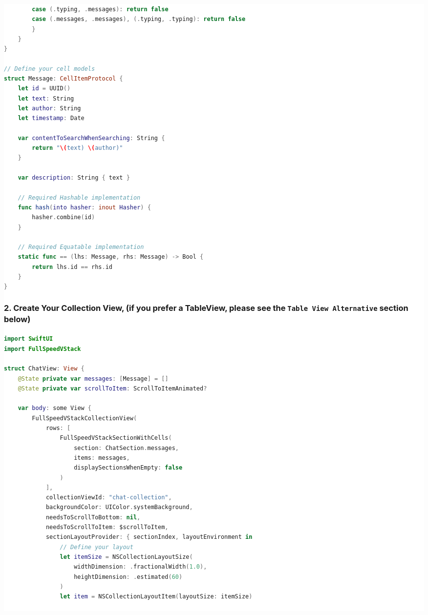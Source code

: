 ```swift
        case (.typing, .messages): return false
        case (.messages, .messages), (.typing, .typing): return false
        }
    }
}

// Define your cell models
struct Message: CellItemProtocol {
    let id = UUID()
    let text: String
    let author: String
    let timestamp: Date
    
    var contentToSearchWhenSearching: String {
        return "\(text) \(author)"
    }
    
    var description: String { text }
    
    // Required Hashable implementation
    func hash(into hasher: inout Hasher) {
        hasher.combine(id)
    }
    
    // Required Equatable implementation
    static func == (lhs: Message, rhs: Message) -> Bool {
        return lhs.id == rhs.id
    }
}
```

### 2. Create Your Collection View, (if you prefer a TableView, please see the `Table View Alternative` section below)

```swift
import SwiftUI
import FullSpeedVStack

struct ChatView: View {
    @State private var messages: [Message] = []
    @State private var scrollToItem: ScrollToItemAnimated?
    
    var body: some View {
        FullSpeedVStackCollectionView(
            rows: [
                FullSpeedVStackSectionWithCells(
                    section: ChatSection.messages,
                    items: messages,
                    displaySectionsWhenEmpty: false
                )
            ],
            collectionViewId: "chat-collection",
            backgroundColor: UIColor.systemBackground,
            needsToScrollToBottom: nil,
            needsToScrollToItem: $scrollToItem,
            sectionLayoutProvider: { sectionIndex, layoutEnvironment in
                // Define your layout
                let itemSize = NSCollectionLayoutSize(
                    widthDimension: .fractionalWidth(1.0),
                    heightDimension: .estimated(60)
                )
                let item = NSCollectionLayoutItem(layoutSize: itemSize)
                
```